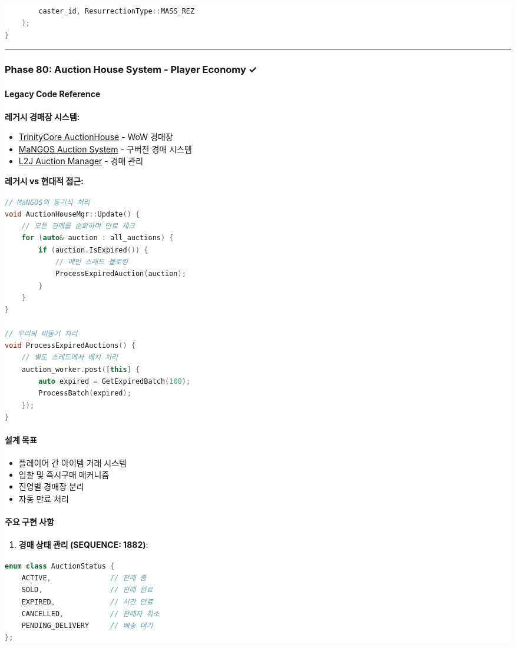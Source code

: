 ```cpp
        caster_id, ResurrectionType::MASS_REZ
    );
}
```

---

### Phase 80: Auction House System - Player Economy ✓

#### Legacy Code Reference
**레거시 경매장 시스템:**
- [TrinityCore AuctionHouse](https://github.com/TrinityCore/TrinityCore/tree/master/src/server/game/AuctionHouse) - WoW 경매장
- [MaNGOS Auction System](https://github.com/mangos/MaNGOS/blob/master/src/game/AuctionHouse/AuctionHouseMgr.cpp) - 구버전 경매 시스템
- [L2J Auction Manager](https://github.com/L2J/L2J_Server/blob/master/java/com/l2jserver/gameserver/instancemanager/AuctionManager.java) - 경매 관리

**레거시 vs 현대적 접근:**
```cpp
// MaNGOS의 동기식 처리
void AuctionHouseMgr::Update() {
    // 모든 경매를 순회하며 만료 체크
    for (auto& auction : all_auctions) {
        if (auction.IsExpired()) {
            // 메인 스레드 블로킹
            ProcessExpiredAuction(auction);
        }
    }
}

// 우리의 비동기 처리
void ProcessExpiredAuctions() {
    // 별도 스레드에서 배치 처리
    auction_worker.post([this] {
        auto expired = GetExpiredBatch(100);
        ProcessBatch(expired);
    });
}
```

#### 설계 목표
- 플레이어 간 아이템 거래 시스템
- 입찰 및 즉시구매 메커니즘
- 진영별 경매장 분리
- 자동 만료 처리

#### 주요 구현 사항

1. **경매 상태 관리 (SEQUENCE: 1882)**:
```cpp
enum class AuctionStatus {
    ACTIVE,              // 판매 중
    SOLD,                // 판매 완료
    EXPIRED,             // 시간 만료
    CANCELLED,           // 판매자 취소
    PENDING_DELIVERY     // 배송 대기
};
```
